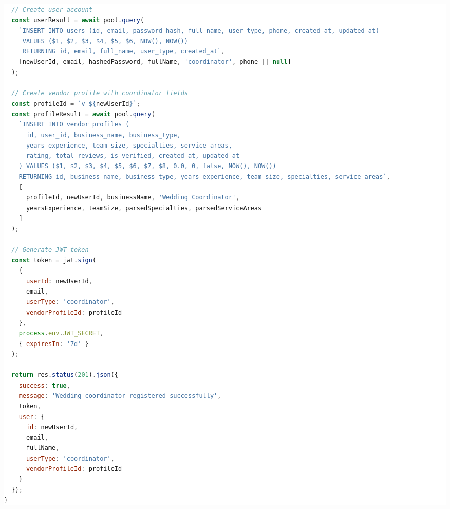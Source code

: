```javascript
  // Create user account
  const userResult = await pool.query(
    `INSERT INTO users (id, email, password_hash, full_name, user_type, phone, created_at, updated_at)
     VALUES ($1, $2, $3, $4, $5, $6, NOW(), NOW())
     RETURNING id, email, full_name, user_type, created_at`,
    [newUserId, email, hashedPassword, fullName, 'coordinator', phone || null]
  );

  // Create vendor profile with coordinator fields
  const profileId = `v-${newUserId}`;
  const profileResult = await pool.query(
    `INSERT INTO vendor_profiles (
      id, user_id, business_name, business_type, 
      years_experience, team_size, specialties, service_areas,
      rating, total_reviews, is_verified, created_at, updated_at
    ) VALUES ($1, $2, $3, $4, $5, $6, $7, $8, 0.0, 0, false, NOW(), NOW())
    RETURNING id, business_name, business_type, years_experience, team_size, specialties, service_areas`,
    [
      profileId, newUserId, businessName, 'Wedding Coordinator',
      yearsExperience, teamSize, parsedSpecialties, parsedServiceAreas
    ]
  );

  // Generate JWT token
  const token = jwt.sign(
    { 
      userId: newUserId, 
      email, 
      userType: 'coordinator',
      vendorProfileId: profileId
    },
    process.env.JWT_SECRET,
    { expiresIn: '7d' }
  );

  return res.status(201).json({
    success: true,
    message: 'Wedding coordinator registered successfully',
    token,
    user: {
      id: newUserId,
      email,
      fullName,
      userType: 'coordinator',
      vendorProfileId: profileId
    }
  });
}
```
